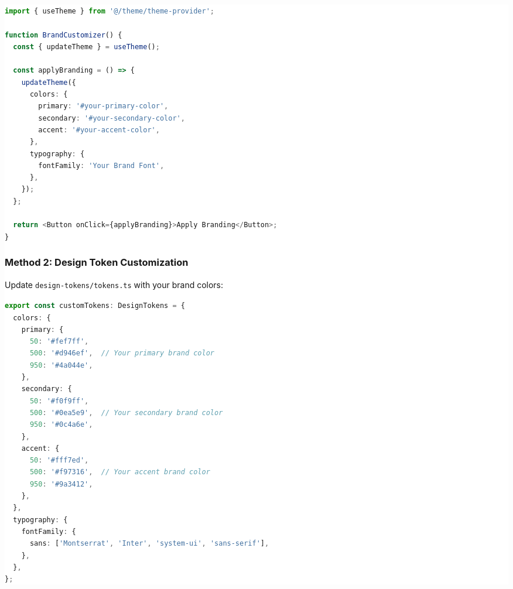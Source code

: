 ```typescript
import { useTheme } from '@/theme/theme-provider';

function BrandCustomizer() {
  const { updateTheme } = useTheme();
  
  const applyBranding = () => {
    updateTheme({
      colors: {
        primary: '#your-primary-color',
        secondary: '#your-secondary-color',
        accent: '#your-accent-color',
      },
      typography: {
        fontFamily: 'Your Brand Font',
      },
    });
  };
  
  return <Button onClick={applyBranding}>Apply Branding</Button>;
}
```

### Method 2: Design Token Customization

Update `design-tokens/tokens.ts` with your brand colors:

```typescript
export const customTokens: DesignTokens = {
  colors: {
    primary: {
      50: '#fef7ff',
      500: '#d946ef',  // Your primary brand color
      950: '#4a044e',
    },
    secondary: {
      50: '#f0f9ff', 
      500: '#0ea5e9',  // Your secondary brand color
      950: '#0c4a6e',
    },
    accent: {
      50: '#fff7ed',
      500: '#f97316',  // Your accent brand color  
      950: '#9a3412',
    },
  },
  typography: {
    fontFamily: {
      sans: ['Montserrat', 'Inter', 'system-ui', 'sans-serif'],
    },
  },
};
```
